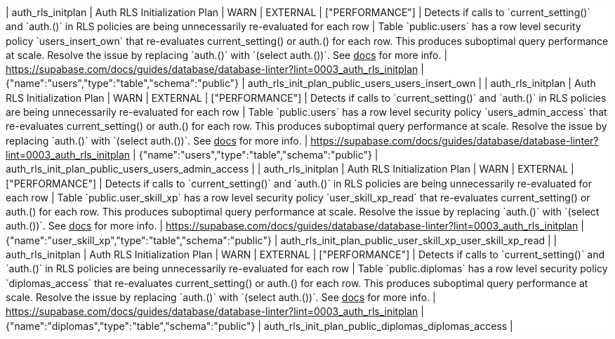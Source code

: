 | auth_rls_initplan            | Auth RLS Initialization Plan | WARN  | EXTERNAL | ["PERFORMANCE"] | Detects if calls to \`current_setting()\` and \`auth.<function>()\` in RLS policies are being unnecessarily re-evaluated for each row                                                                                                                       | Table \`public.users\` has a row level security policy \`users_insert_own\` that re-evaluates current_setting() or auth.<function>() for each row. This produces suboptimal query performance at scale. Resolve the issue by replacing \`auth.<function>()\` with \`(select auth.<function>())\`. See [docs](https://supabase.com/docs/guides/database/postgres/row-level-security#call-functions-with-select) for more info.                                      | https://supabase.com/docs/guides/database/database-linter?lint=0003_auth_rls_initplan            | {"name":"users","type":"table","schema":"public"}                                                                                                                       | auth_rls_init_plan_public_users_users_insert_own                                                                                     |
| auth_rls_initplan            | Auth RLS Initialization Plan | WARN  | EXTERNAL | ["PERFORMANCE"] | Detects if calls to \`current_setting()\` and \`auth.<function>()\` in RLS policies are being unnecessarily re-evaluated for each row                                                                                                                       | Table \`public.users\` has a row level security policy \`users_admin_access\` that re-evaluates current_setting() or auth.<function>() for each row. This produces suboptimal query performance at scale. Resolve the issue by replacing \`auth.<function>()\` with \`(select auth.<function>())\`. See [docs](https://supabase.com/docs/guides/database/postgres/row-level-security#call-functions-with-select) for more info.                                    | https://supabase.com/docs/guides/database/database-linter?lint=0003_auth_rls_initplan            | {"name":"users","type":"table","schema":"public"}                                                                                                                       | auth_rls_init_plan_public_users_users_admin_access                                                                                   |
| auth_rls_initplan            | Auth RLS Initialization Plan | WARN  | EXTERNAL | ["PERFORMANCE"] | Detects if calls to \`current_setting()\` and \`auth.<function>()\` in RLS policies are being unnecessarily re-evaluated for each row                                                                                                                       | Table \`public.user_skill_xp\` has a row level security policy \`user_skill_xp_read\` that re-evaluates current_setting() or auth.<function>() for each row. This produces suboptimal query performance at scale. Resolve the issue by replacing \`auth.<function>()\` with \`(select auth.<function>())\`. See [docs](https://supabase.com/docs/guides/database/postgres/row-level-security#call-functions-with-select) for more info.                            | https://supabase.com/docs/guides/database/database-linter?lint=0003_auth_rls_initplan            | {"name":"user_skill_xp","type":"table","schema":"public"}                                                                                                               | auth_rls_init_plan_public_user_skill_xp_user_skill_xp_read                                                                           |
| auth_rls_initplan            | Auth RLS Initialization Plan | WARN  | EXTERNAL | ["PERFORMANCE"] | Detects if calls to \`current_setting()\` and \`auth.<function>()\` in RLS policies are being unnecessarily re-evaluated for each row                                                                                                                       | Table \`public.diplomas\` has a row level security policy \`diplomas_access\` that re-evaluates current_setting() or auth.<function>() for each row. This produces suboptimal query performance at scale. Resolve the issue by replacing \`auth.<function>()\` with \`(select auth.<function>())\`. See [docs](https://supabase.com/docs/guides/database/postgres/row-level-security#call-functions-with-select) for more info.                                    | https://supabase.com/docs/guides/database/database-linter?lint=0003_auth_rls_initplan            | {"name":"diplomas","type":"table","schema":"public"}                                                                                                                    | auth_rls_init_plan_public_diplomas_diplomas_access                                                                                   |